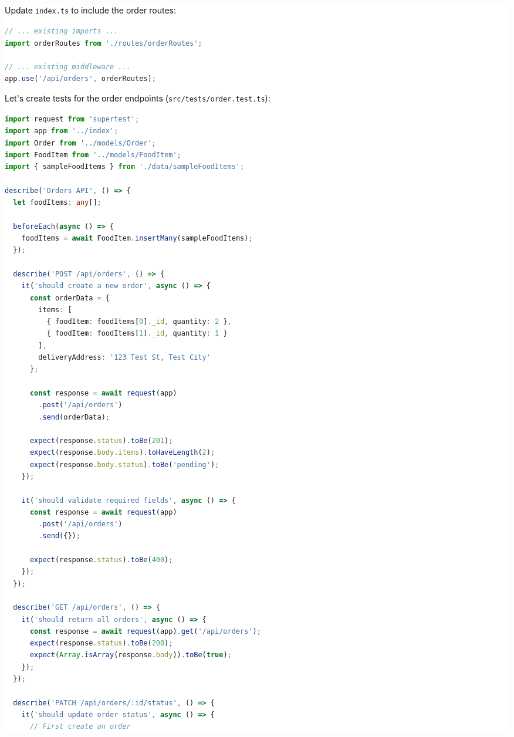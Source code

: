Update `index.ts` to include the order routes:

```typescript
// ... existing imports ...
import orderRoutes from './routes/orderRoutes';

// ... existing middleware ...
app.use('/api/orders', orderRoutes);
```

Let's create tests for the order endpoints (`src/tests/order.test.ts`):

```typescript
import request from 'supertest';
import app from '../index';
import Order from '../models/Order';
import FoodItem from '../models/FoodItem';
import { sampleFoodItems } from './data/sampleFoodItems';

describe('Orders API', () => {
  let foodItems: any[];

  beforeEach(async () => {
    foodItems = await FoodItem.insertMany(sampleFoodItems);
  });

  describe('POST /api/orders', () => {
    it('should create a new order', async () => {
      const orderData = {
        items: [
          { foodItem: foodItems[0]._id, quantity: 2 },
          { foodItem: foodItems[1]._id, quantity: 1 }
        ],
        deliveryAddress: '123 Test St, Test City'
      };

      const response = await request(app)
        .post('/api/orders')
        .send(orderData);

      expect(response.status).toBe(201);
      expect(response.body.items).toHaveLength(2);
      expect(response.body.status).toBe('pending');
    });

    it('should validate required fields', async () => {
      const response = await request(app)
        .post('/api/orders')
        .send({});

      expect(response.status).toBe(400);
    });
  });

  describe('GET /api/orders', () => {
    it('should return all orders', async () => {
      const response = await request(app).get('/api/orders');
      expect(response.status).toBe(200);
      expect(Array.isArray(response.body)).toBe(true);
    });
  });

  describe('PATCH /api/orders/:id/status', () => {
    it('should update order status', async () => {
      // First create an order
```